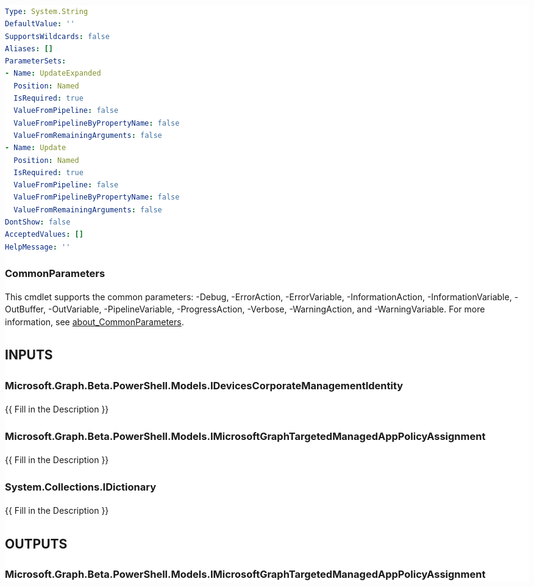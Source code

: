 ```yaml
Type: System.String
DefaultValue: ''
SupportsWildcards: false
Aliases: []
ParameterSets:
- Name: UpdateExpanded
  Position: Named
  IsRequired: true
  ValueFromPipeline: false
  ValueFromPipelineByPropertyName: false
  ValueFromRemainingArguments: false
- Name: Update
  Position: Named
  IsRequired: true
  ValueFromPipeline: false
  ValueFromPipelineByPropertyName: false
  ValueFromRemainingArguments: false
DontShow: false
AcceptedValues: []
HelpMessage: ''
```

### CommonParameters

This cmdlet supports the common parameters: -Debug, -ErrorAction, -ErrorVariable,
-InformationAction, -InformationVariable, -OutBuffer, -OutVariable, -PipelineVariable,
-ProgressAction, -Verbose, -WarningAction, and -WarningVariable. For more information, see
[about_CommonParameters](https://go.microsoft.com/fwlink/?LinkID=113216).

## INPUTS

### Microsoft.Graph.Beta.PowerShell.Models.IDevicesCorporateManagementIdentity

{{ Fill in the Description }}

### Microsoft.Graph.Beta.PowerShell.Models.IMicrosoftGraphTargetedManagedAppPolicyAssignment

{{ Fill in the Description }}

### System.Collections.IDictionary

{{ Fill in the Description }}

## OUTPUTS

### Microsoft.Graph.Beta.PowerShell.Models.IMicrosoftGraphTargetedManagedAppPolicyAssignment

